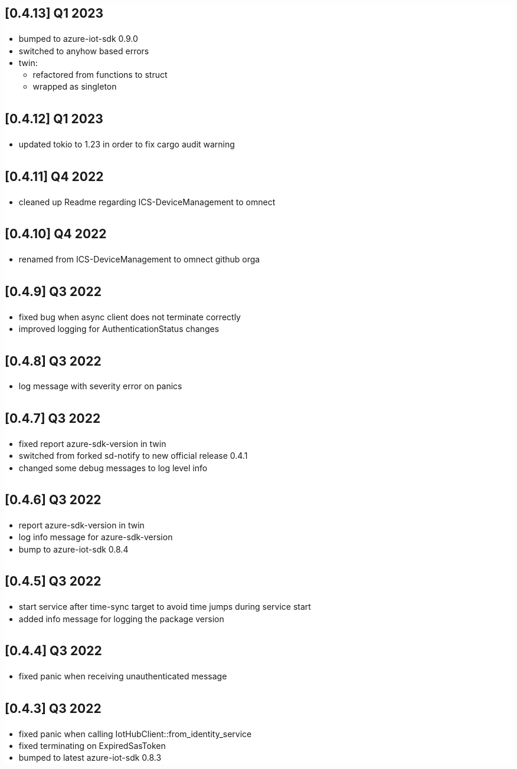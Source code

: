 ## [0.4.13] Q1 2023
 - bumped to azure-iot-sdk 0.9.0
 - switched to anyhow based errors
 - twin:
   - refactored from functions to struct
   - wrapped as singleton

## [0.4.12] Q1 2023
 - updated tokio to 1.23 in order to fix cargo audit warning

## [0.4.11] Q4 2022
 - cleaned up Readme regarding ICS-DeviceManagement to omnect

## [0.4.10] Q4 2022
 - renamed from ICS-DeviceManagement to omnect github orga

## [0.4.9] Q3 2022
 - fixed bug when async client does not terminate correctly
 - improved logging for AuthenticationStatus changes

## [0.4.8] Q3 2022
 - log message with severity error on panics

## [0.4.7] Q3 2022
 - fixed report azure-sdk-version in twin
 - switched from forked sd-notify to new official release 0.4.1
 - changed some debug messages to log level info

## [0.4.6] Q3 2022
 - report azure-sdk-version in twin
 - log info message for azure-sdk-version
 - bump to azure-iot-sdk 0.8.4

## [0.4.5] Q3 2022
 - start service after time-sync target to avoid time jumps during service start
 - added info message for logging the package version

## [0.4.4] Q3 2022
 - fixed panic when receiving unauthenticated message

## [0.4.3] Q3 2022
 - fixed panic when calling IotHubClient::from_identity_service
 - fixed terminating on ExpiredSasToken
 - bumped to latest azure-iot-sdk 0.8.3

